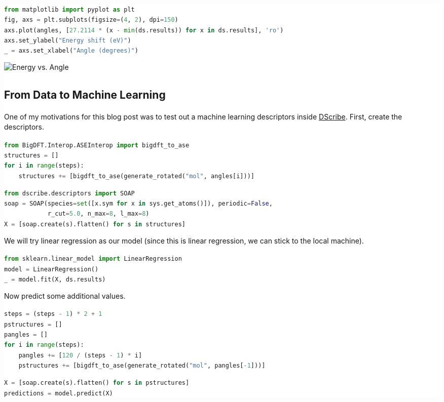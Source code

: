 

```python
from matplotlib import pyplot as plt
fig, axs = plt.subplots(figsize=(4, 2), dpi=150)
axs.plot(angles, [27.2114 * (x - min(ds.results)) for x in ds.results], 'ro')
axs.set_ylabel("Energy shift (eV)")
_ = axs.set_xlabel("Angle (degrees)")
```


    
![Energy vs. Angle]({attach}assets/explore/output_30_0.png)
    


## From Data to Machine Learning
One of my motivations for this blog post was to test out a machine learning descriptors inside [DScribe](https://singroup.github.io/dscribe/latest/). First, create the descriptors. 


```python
from BigDFT.Interop.ASEInterop import bigdft_to_ase
structures = []
for i in range(steps):
    structures += [bigdft_to_ase(generate_rotated("mol", angles[i]))]
```


```python
from dscribe.descriptors import SOAP
soap = SOAP(species=set([x.sym for x in sys.get_atoms()]), periodic=False, 
            r_cut=5.0, n_max=8, l_max=8)
X = [soap.create(s).flatten() for s in structures]
```

We will try linear regression as our model (since this is linear regression, we can stick to the local machine).


```python
from sklearn.linear_model import LinearRegression
model = LinearRegression()
_ = model.fit(X, ds.results)
```

Now predict some additional values.


```python
steps = (steps - 1) * 2 + 1
pstructures = []
pangles = []
for i in range(steps):
    pangles += [120 / (steps - 1) * i]
    pstructures += [bigdft_to_ase(generate_rotated("mol", pangles[-1]))]
```


```python
X = [soap.create(s).flatten() for s in pstructures]
predictions = model.predict(X)
```
